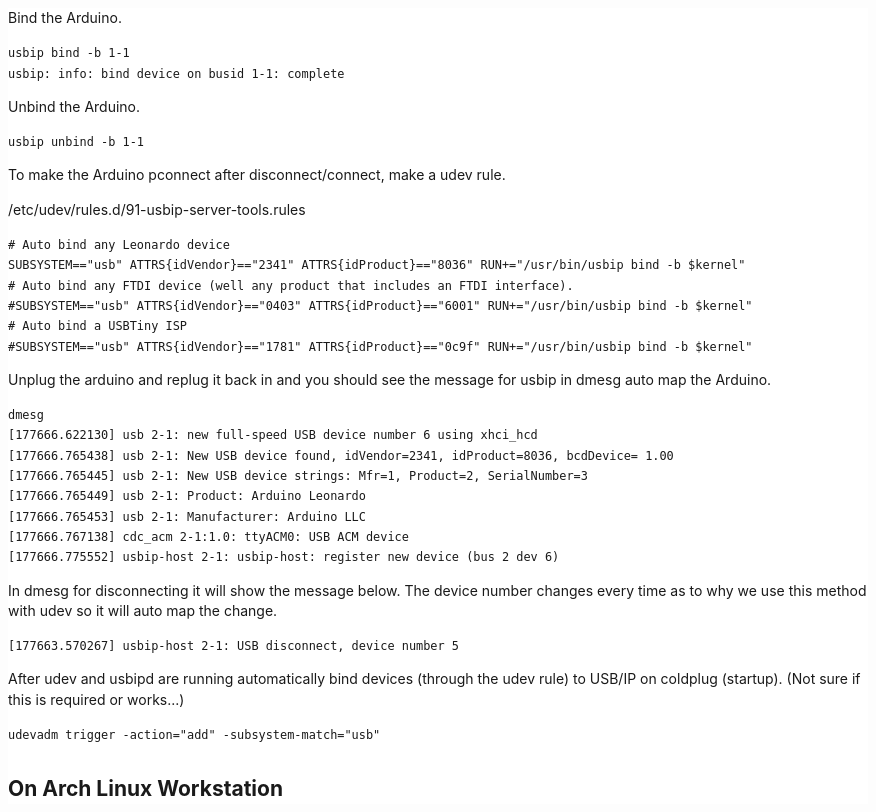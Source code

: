 Bind the Arduino.

```
usbip bind -b 1-1
usbip: info: bind device on busid 1-1: complete
```

Unbind the Arduino.

```
usbip unbind -b 1-1
```

To make the Arduino pconnect after disconnect/connect, make a udev rule.

/etc/udev/rules.d/91-usbip-server-tools.rules
```
# Auto bind any Leonardo device
SUBSYSTEM=="usb" ATTRS{idVendor}=="2341" ATTRS{idProduct}=="8036" RUN+="/usr/bin/usbip bind -b $kernel"
# Auto bind any FTDI device (well any product that includes an FTDI interface).
#SUBSYSTEM=="usb" ATTRS{idVendor}=="0403" ATTRS{idProduct}=="6001" RUN+="/usr/bin/usbip bind -b $kernel"
# Auto bind a USBTiny ISP
#SUBSYSTEM=="usb" ATTRS{idVendor}=="1781" ATTRS{idProduct}=="0c9f" RUN+="/usr/bin/usbip bind -b $kernel"
```

Unplug the arduino and replug it back in and you should see the message for usbip in dmesg auto map the Arduino.

```
dmesg
[177666.622130] usb 2-1: new full-speed USB device number 6 using xhci_hcd
[177666.765438] usb 2-1: New USB device found, idVendor=2341, idProduct=8036, bcdDevice= 1.00
[177666.765445] usb 2-1: New USB device strings: Mfr=1, Product=2, SerialNumber=3
[177666.765449] usb 2-1: Product: Arduino Leonardo
[177666.765453] usb 2-1: Manufacturer: Arduino LLC
[177666.767138] cdc_acm 2-1:1.0: ttyACM0: USB ACM device
[177666.775552] usbip-host 2-1: usbip-host: register new device (bus 2 dev 6)
```

In dmesg for disconnecting it will show the message below. The device number changes every time as to why we use this method with udev so it will auto map the change.

```
[177663.570267] usbip-host 2-1: USB disconnect, device number 5
```

After udev and usbipd are running automatically bind devices (through the udev rule) to USB/IP on coldplug (startup).
(Not sure if this is required or works...)

```
udevadm trigger -action="add" -subsystem-match="usb"
```

## On Arch Linux Workstation ##
